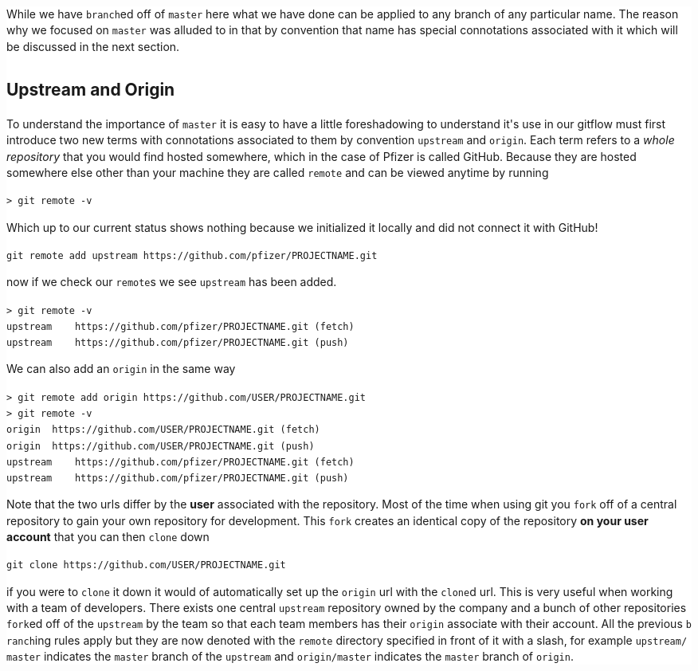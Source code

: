 While we have `branch`ed off of `master` here what we have done can be applied
to any branch of any particular name. The reason why we focused on `master` was
alluded to in that by convention that name has special connotations associated
with it which will be discussed in the next section.

Upstream and Origin
-------------------

To understand the importance of `master` it is easy to have a little
foreshadowing to understand it's use in our gitflow must first introduce two new
terms with connotations associated to them by convention `upstream` and
`origin`. Each term refers to a _whole repository_ that you would find hosted
somewhere, which in the case of Pfizer is called GitHub. Because they are hosted
somewhere else other than your machine they are called `remote` and can be
viewed anytime by running

```
> git remote -v
```

Which up to our current status shows nothing because we initialized it locally
and did not connect it with GitHub!

```
git remote add upstream https://github.com/pfizer/PROJECTNAME.git
```

now if we check our `remote`s we see `upstream` has been added.

```
> git remote -v
upstream	https://github.com/pfizer/PROJECTNAME.git (fetch)
upstream	https://github.com/pfizer/PROJECTNAME.git (push)
```

We can also add an `origin` in the same way

```
> git remote add origin https://github.com/USER/PROJECTNAME.git
> git remote -v
origin	https://github.com/USER/PROJECTNAME.git (fetch)
origin	https://github.com/USER/PROJECTNAME.git (push)
upstream	https://github.com/pfizer/PROJECTNAME.git (fetch)
upstream	https://github.com/pfizer/PROJECTNAME.git (push)
```

Note that the two urls differ by the **user** associated with the repository.
Most of the time when using git you `fork` off of a central repository to gain
your own repository for development. This `fork` creates an identical copy of
the repository **on your user account** that you can then `clone` down

```
git clone https://github.com/USER/PROJECTNAME.git
```

if you were to `clone` it down it would of automatically set up the `origin` url
with the `clone`d url. This is very useful when working with a team of
developers. There exists one central `upstream` repository owned by the company
and a bunch of other repositories `fork`ed off of the `upstream` by the team so
that each team members has their `origin` associate with their account. All the
previous `branch`ing rules apply but they are now denoted with the `remote`
directory specified in front of it with a slash, for example `upstream/master`
indicates the `master` branch of the `upstream` and `origin/master` indicates
the `master` branch of `origin`.
